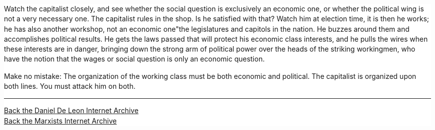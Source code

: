 Watch the capitalist closely, and see whether the social question is
exclusively an economic one, or whether the political wing is not a very
necessary one. The capitalist rules in the shop. Is he satisfied with
that? Watch him at election time, it is then he works; he has also
another workshop, not an economic one"the legislatures and capitols in
the nation. He buzzes around them and accomplishes political results. He
gets the laws passed that will protect his economic class interests, and
he pulls the wires when these interests are in danger, bringing down the
strong arm of political power over the heads of the striking workingmen,
who have the notion that the wages or social question is only an
economic question.

Make no mistake: The organization of the working class must be both
economic and political. The capitalist is organized upon both lines. You
must attack him on both.

------------------------------------------------------------------------

[Back the Daniel De Leon Internet Archive](../../index.htm)\
[Back the Marxists Internet Archive](../../../index.htm)
